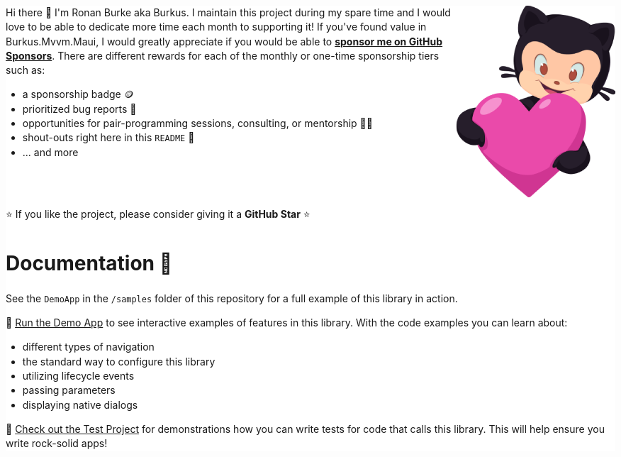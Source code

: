 <a href="https://github.com/sponsors/BurkusCat"><img align="right" src="https://raw.githubusercontent.com/BurkusCat/Burkus.Mvvm.Maui/main/art/mona.png" alt="Mona the GitHub Sponsor Octocat smiling and holding a heart"></a>

Hi there 👋 I'm Ronan Burke aka Burkus. I maintain this project during my spare time and I would love to be able to dedicate more time each month to supporting it!  If you've found value in Burkus.Mvvm.Maui, I would greatly appreciate if you would be able to **[sponsor me on GitHub Sponsors](https://github.com/sponsors/BurkusCat)**. There are different rewards for each of the monthly or one-time sponsorship tiers such as:  

- a sponsorship badge 🪙
- prioritized bug reports 🐛
- opportunities for pair-programming sessions, consulting, or mentorship 🧑‍🏫
- shout-outs right here in this `README` 📢
- ... and more

<br clear="right"/>

⭐ If you like the project, please consider giving it a __GitHub Star__ ⭐

# Documentation 📗
See the `DemoApp` in the `/samples` folder of this repository for a full example of this library in action.

🚀 [Run the Demo App](/samples/DemoApp/) to see interactive examples of features in this library. With the code examples you can learn about:
- different types of navigation
- the standard way to configure this library
- utilizing lifecycle events
- passing parameters
- displaying native dialogs

🧪 [Check out the Test Project](/tests/DemoApp.UnitTests/) for demonstrations how you can write tests for code that calls this library. This will help ensure you write rock-solid apps!
